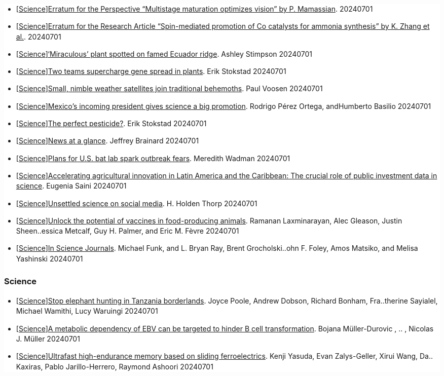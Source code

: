  - \[[Science](https://www.science.org/loi/science?af=R)\][Erratum for the Perspective “Multistage maturation optimizes vision” by P. Mamassian](https://www.science.org/doi/abs/10.1126/science.adr2265?af=R).  	20240701

  - \[[Science](https://www.science.org/loi/science?af=R)\][Erratum for the Research Article “Spin-mediated promotion of Co catalysts for ammonia synthesis” by K. Zhang et al.](https://www.science.org/doi/abs/10.1126/science.adr1519?af=R).  	20240701

  - \[[Science](https://www.science.org/loi/science?af=R)\][‘Miraculous’ plant spotted on famed Ecuador ridge](https://www.science.org/doi/abs/10.1126/science.adr3310?af=R). Ashley Stimpson 	20240701

  - \[[Science](https://www.science.org/loi/science?af=R)\][Two teams supercharge gene spread in plants](https://www.science.org/doi/abs/10.1126/science.adr3311?af=R). Erik Stokstad 	20240701

  - \[[Science](https://www.science.org/loi/science?af=R)\][Small, nimble weather satellites join traditional behemoths](https://www.science.org/doi/abs/10.1126/science.adr3312?af=R). Paul Voosen 	20240701

  - \[[Science](https://www.science.org/loi/science?af=R)\][Mexico’s incoming president gives science a big promotion](https://www.science.org/doi/abs/10.1126/science.adr3313?af=R). Rodrigo Pérez Ortega, andHumberto Basilio 	20240701

  - \[[Science](https://www.science.org/loi/science?af=R)\][The perfect pesticide?](https://www.science.org/doi/abs/10.1126/science.adr2991?af=R). Erik Stokstad 	20240701

  - \[[Science](https://www.science.org/loi/science?af=R)\][News at a glance](https://www.science.org/doi/abs/10.1126/science.adr3308?af=R). Jeffrey Brainard 	20240701

  - \[[Science](https://www.science.org/loi/science?af=R)\][Plans for U.S. bat lab spark outbreak fears](https://www.science.org/doi/abs/10.1126/science.adr3309?af=R). Meredith Wadman 	20240701

  - \[[Science](https://www.science.org/loi/science?af=R)\][Accelerating agricultural innovation in Latin America and the Caribbean: The crucial role of public investment data in science](https://www.science.org/doi/abs/10.1126/science.adq4989?af=R). Eugenia Saini 	20240701

  - \[[Science](https://www.science.org/loi/science?af=R)\][Unsettled science on social media](https://www.science.org/doi/abs/10.1126/science.adr1730?af=R). H. Holden Thorp 	20240701

  - \[[Science](https://www.science.org/loi/science?af=R)\][Unlock the potential of vaccines in food-producing animals](https://www.science.org/doi/abs/10.1126/science.adj5918?af=R). Ramanan Laxminarayan, Alec Gleason, Justin Sheen..essica Metcalf, Guy H. Palmer, and Eric M. Fèvre 	20240701

  - \[[Science](https://www.science.org/loi/science?af=R)\][In Science Journals](https://www.science.org/doi/abs/10.1126/science.adr2992?af=R). Michael Funk, and L. Bryan Ray, Brent Grocholski..ohn F. Foley, Amos Matsiko, and Melisa Yashinski 	20240701


### Science

  - \[[Science](https://www.science.org/?af=R)\][Stop elephant hunting in Tanzania borderlands](https://www.science.org/doi/abs/10.1126/science.adq9074?af=R). Joyce Poole, Andrew Dobson, Richard Bonham, Fra..therine Sayialel, Michael Wamithi, Lucy Waruingi 	20240701

  - \[[Science](https://www.science.org/?af=R)\][A metabolic dependency of EBV can be targeted to hinder B cell transformation](https://www.science.org/doi/abs/10.1126/science.adk4898?af=R). Bojana Müller-Durovic                ,          ..              ,                 Nicolas J. Müller 	20240701

  - \[[Science](https://www.science.org/?af=R)\][Ultrafast high-endurance memory based on sliding ferroelectrics](https://www.science.org/doi/abs/10.1126/science.adp3575?af=R). Kenji Yasuda, Evan Zalys-Geller, Xirui Wang, Da.. Kaxiras, Pablo Jarillo-Herrero, Raymond Ashoori 	20240701
